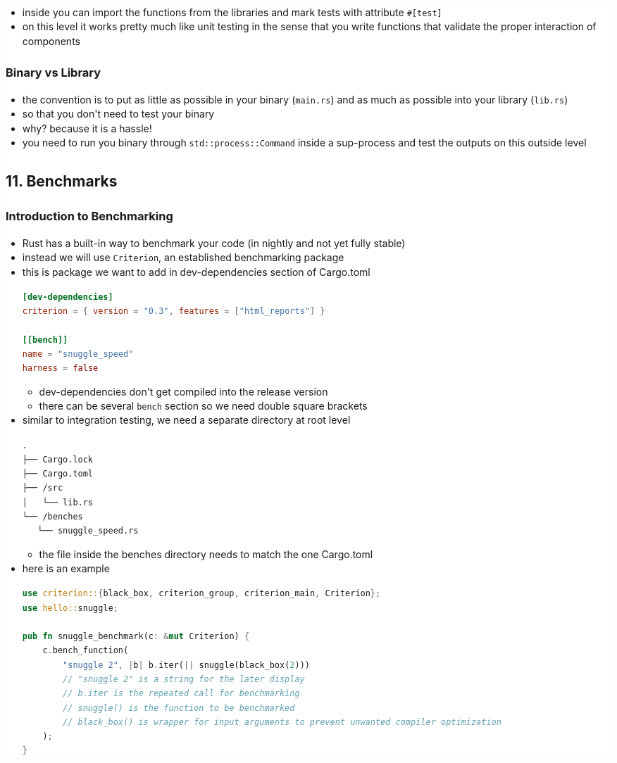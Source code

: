 * inside you can import the functions from the libraries and mark tests with attribute `#[test]`
* on this level it works pretty much like unit testing in the sense that you write functions that validate the proper interaction of components

### Binary vs Library
* the convention is to put as little as possible in your binary (`main.rs`) and as much as possible into your library (`lib.rs`)
* so that you don't need to test your binary
* why? because it is a hassle!
* you need to run you binary through `std::process::Command` inside a sup-process and test the outputs on this outside level

## 11. Benchmarks
### Introduction to Benchmarking
* Rust has a built-in way to benchmark your code (in nightly and not yet fully stable)
* instead we will use `Criterion`, an established benchmarking package
* this is package we want to add in dev-dependencies section of Cargo.toml
    ```toml
    [dev-dependencies]
    criterion = { version = "0.3", features = ["html_reports"] }

    [[bench]]
    name = "snuggle_speed"
    harness = false
    ```
    * dev-dependencies don't get compiled into the release version
    * there can be several `bench` section so we need double square brackets
* similar to integration testing, we need a separate directory at root level
    ```
    .
    ├── Cargo.lock
    ├── Cargo.toml
    ├── /src
    │   └── lib.rs
    └── /benches
       └── snuggle_speed.rs
    ```
    * the file inside the benches directory needs to match the one Cargo.toml
* here is an example 
    ```rust
    use criterion::{black_box, criterion_group, criterion_main, Criterion};
    use hello::snuggle;

    pub fn snuggle_benchmark(c: &mut Criterion) {
        c.bench_function(
            "snuggle 2", |b| b.iter(|| snuggle(black_box(2)))
            // "snuggle 2" is a string for the later display
            // b.iter is the repeated call for benchmarking
            // snuggle() is the function to be benchmarked
            // black_box() is wrapper for input arguments to prevent unwanted compiler optimization
        );
    }
